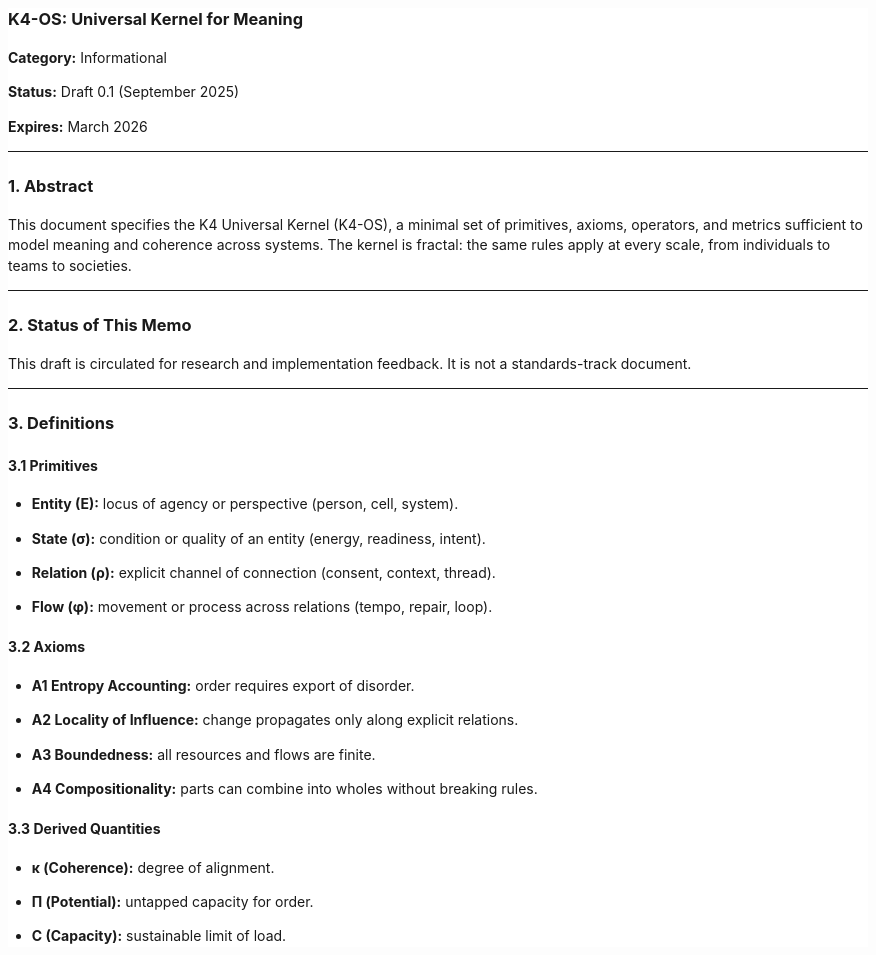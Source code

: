 ### K4-OS: Universal Kernel for Meaning



**Category:** Informational

**Status:** Draft 0.1 (September 2025)

**Expires:** March 2026

------

### 1. Abstract

This document specifies the K4 Universal Kernel (K4-OS), a minimal set of primitives, axioms, operators, and metrics sufficient to model meaning and coherence across systems. The kernel is fractal: the same rules apply at every scale, from individuals to teams to societies.

------

### 2. Status of This Memo

This draft is circulated for research and implementation feedback. It is not a standards-track document.

------

### 3. Definitions

#### 3.1 Primitives

- **Entity (E):** locus of agency or perspective (person, cell, system).

- **State (σ):** condition or quality of an entity (energy, readiness, intent).

- **Relation (ρ):** explicit channel of connection (consent, context, thread).

- **Flow (φ):** movement or process across relations (tempo, repair, loop).

  

#### 3.2 Axioms

- **A1 Entropy Accounting:** order requires export of disorder.

- **A2 Locality of Influence:** change propagates only along explicit relations.

- **A3 Boundedness:** all resources and flows are finite.

- **A4 Compositionality:** parts can combine into wholes without breaking rules.

  

#### 3.3 Derived Quantities

- **κ (Coherence):** degree of alignment.

- **Π (Potential):** untapped capacity for order.

- **C (Capacity):** sustainable limit of load.
